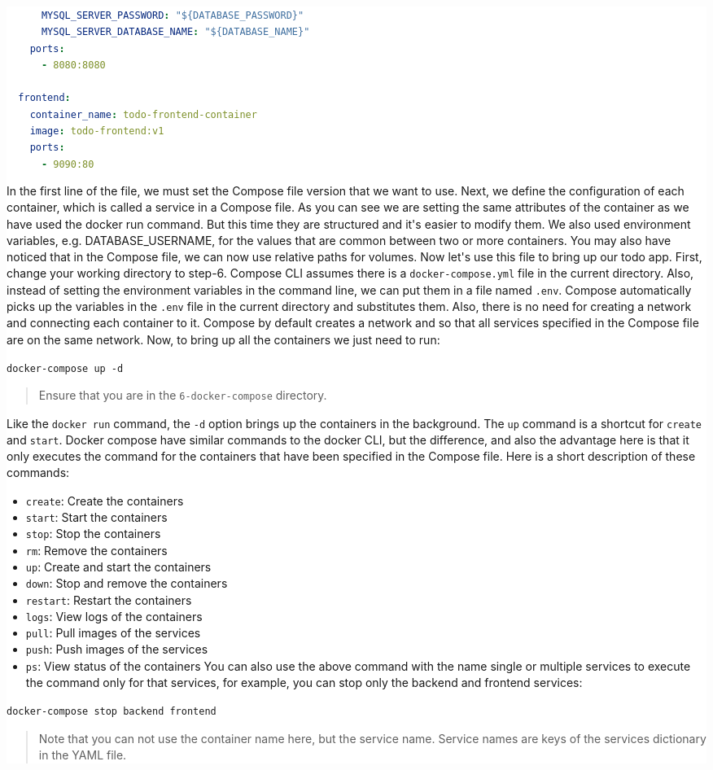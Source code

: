 ```yml
      MYSQL_SERVER_PASSWORD: "${DATABASE_PASSWORD}"
      MYSQL_SERVER_DATABASE_NAME: "${DATABASE_NAME}"
    ports:
      - 8080:8080

  frontend:
    container_name: todo-frontend-container
    image: todo-frontend:v1
    ports:
      - 9090:80
```
In the first line of the file, we must set the Compose file version that we want to use. 
Next, we define the configuration of each container, which is called a service in a Compose file. As you can see we are setting the same attributes of the container as we have used the docker run command. But this time they are structured and it's easier to modify them. 
We also used environment variables, e.g. DATABASE_USERNAME, for the values that are common between two or more containers. 
You may also have noticed that in the Compose file, we can now use relative paths for volumes.
Now let's use this file to bring up our todo app. 
First, change your working directory to step-6. Compose CLI assumes there is a `docker-compose.yml` file in the current directory. Also, instead of setting the environment variables in the command line, we can put them in a file named `.env`. Compose automatically picks up the variables in the `.env` file in the current directory and substitutes them.
Also, there is no need for creating a network and connecting each container to it. Compose by default creates a network and so that all services specified in the Compose file are on the same network.
Now, to bring up all the containers we just need to run:
```
docker-compose up -d
```
> Ensure that you are in the `6-docker-compose` directory.

Like the `docker run` command, the `-d` option brings up the containers in the background. 
The `up` command is a shortcut for `create` and `start`. Docker compose have similar commands to the docker CLI, but the difference, and also the advantage here is that it only executes the command for the containers that have been specified in the Compose file. Here is a short description of these commands:
* `create`: Create the containers
* `start`: Start the containers
* `stop`: Stop the containers 
* `rm`: Remove the containers
* `up`: Create and start the containers
* `down`: Stop and remove the containers
* `restart`: Restart the containers
* `logs`: View logs of the containers
* `pull`: Pull images of the services
* `push`: Push images of the services
* `ps`: View status of the containers
You can also use the above command with the name single or multiple services to execute the command only for that services, for example, you can stop only the backend and frontend services:
```
docker-compose stop backend frontend
```
> Note that you can not use the container name here, but the service name. Service names are keys of the services dictionary in the YAML file.
